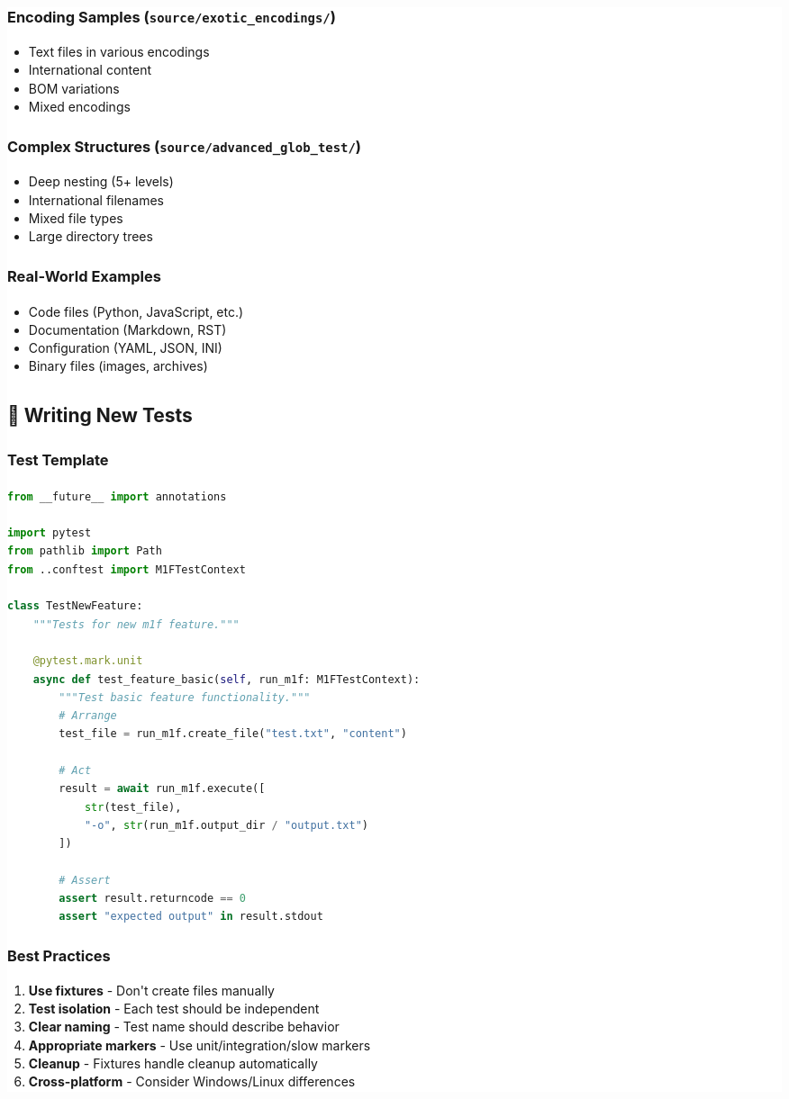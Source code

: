 ### Encoding Samples (`source/exotic_encodings/`)
- Text files in various encodings
- International content
- BOM variations
- Mixed encodings

### Complex Structures (`source/advanced_glob_test/`)
- Deep nesting (5+ levels)
- International filenames
- Mixed file types
- Large directory trees

### Real-World Examples
- Code files (Python, JavaScript, etc.)
- Documentation (Markdown, RST)
- Configuration (YAML, JSON, INI)
- Binary files (images, archives)

## 📝 Writing New Tests

### Test Template
```python
from __future__ import annotations

import pytest
from pathlib import Path
from ..conftest import M1FTestContext

class TestNewFeature:
    """Tests for new m1f feature."""
    
    @pytest.mark.unit
    async def test_feature_basic(self, run_m1f: M1FTestContext):
        """Test basic feature functionality."""
        # Arrange
        test_file = run_m1f.create_file("test.txt", "content")
        
        # Act
        result = await run_m1f.execute([
            str(test_file),
            "-o", str(run_m1f.output_dir / "output.txt")
        ])
        
        # Assert
        assert result.returncode == 0
        assert "expected output" in result.stdout
```

### Best Practices
1. **Use fixtures** - Don't create files manually
2. **Test isolation** - Each test should be independent
3. **Clear naming** - Test name should describe behavior
4. **Appropriate markers** - Use unit/integration/slow markers
5. **Cleanup** - Fixtures handle cleanup automatically
6. **Cross-platform** - Consider Windows/Linux differences

